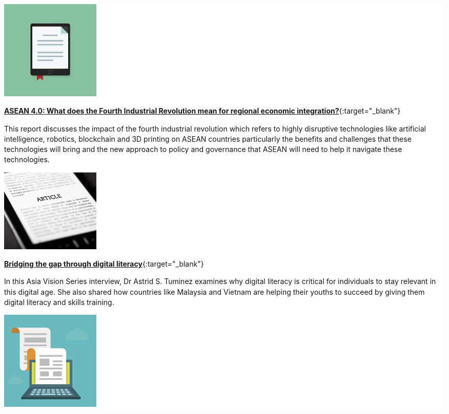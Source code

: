 

<img src="/images/resources/Article 2.jpg" style="width:180px;" />

[**ASEAN 4.0: What does the Fourth Industrial Revolution mean for regional economic integration?**](https://www.adb.org/sites/default/files/publication/379401/asean-fourth-industrial-revolution-rci.pdf){:target="_blank"}

This report discusses the impact of the fourth industrial revolution which refers to highly disruptive technologies like artificial intelligence, robotics, blockchain and 3D printing on ASEAN countries particularly the benefits and challenges that these technologies will bring and the new approach to policy and governance that ASEAN will need to help it navigate these technologies.


<img src="/images/resources/Article 3.jpg" style="width:180px;" />

[**Bridging the gap through digital literacy**](https://news.microsoft.com/apac/features/bridging-gap-digital-literacy/){:target="_blank"}

In this Asia Vision Series interview, Dr Astrid S. Tuminez examines why digital literacy is critical for individuals to stay relevant in this digital age. She also shared how countries like Malaysia and Vietnam are helping their youths to succeed by giving them digital literacy and skills training.

<img src="/images/resources/Article 1.jpg" style="width:180px;" />
